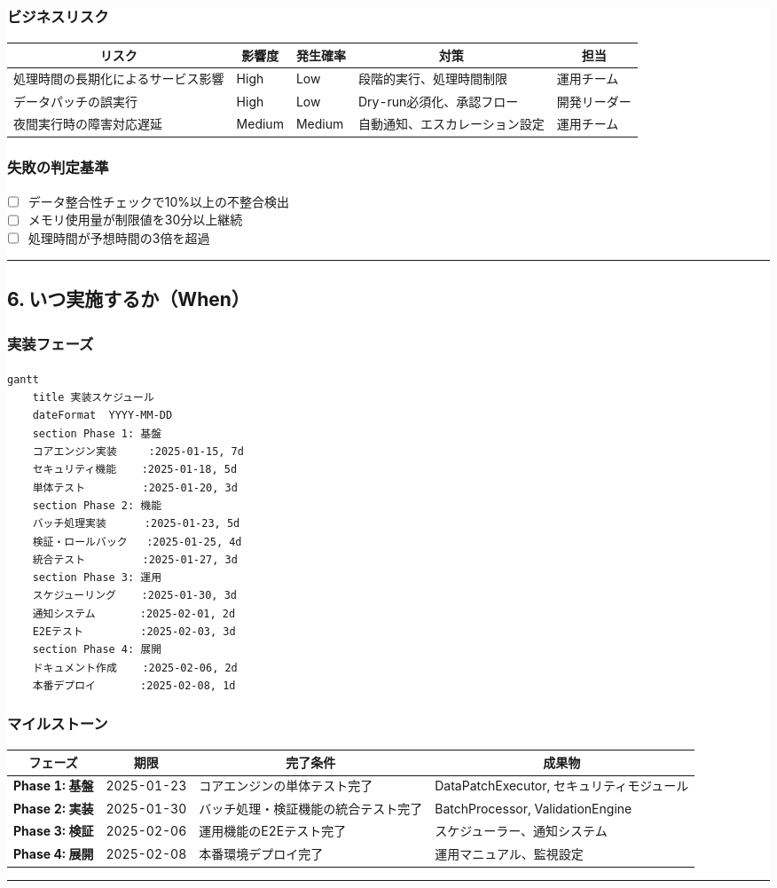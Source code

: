 ### ビジネスリスク

| リスク | 影響度 | 発生確率 | 対策 | 担当 |
|--------|-------|---------|------|------|
| 処理時間の長期化によるサービス影響 | High | Low | 段階的実行、処理時間制限 | 運用チーム |
| データパッチの誤実行 | High | Low | Dry-run必須化、承認フロー | 開発リーダー |
| 夜間実行時の障害対応遅延 | Medium | Medium | 自動通知、エスカレーション設定 | 運用チーム |

### 失敗の判定基準
- [ ] データ整合性チェックで10%以上の不整合検出
- [ ] メモリ使用量が制限値を30分以上継続
- [ ] 処理時間が予想時間の3倍を超過

---

## 6. いつ実施するか（When）

### 実装フェーズ

```mermaid
gantt
    title 実装スケジュール
    dateFormat  YYYY-MM-DD
    section Phase 1: 基盤
    コアエンジン実装     :2025-01-15, 7d
    セキュリティ機能    :2025-01-18, 5d
    単体テスト         :2025-01-20, 3d
    section Phase 2: 機能
    バッチ処理実装      :2025-01-23, 5d
    検証・ロールバック   :2025-01-25, 4d
    統合テスト         :2025-01-27, 3d
    section Phase 3: 運用
    スケジューリング    :2025-01-30, 3d
    通知システム       :2025-02-01, 2d
    E2Eテスト         :2025-02-03, 3d
    section Phase 4: 展開
    ドキュメント作成    :2025-02-06, 2d
    本番デプロイ       :2025-02-08, 1d
```

### マイルストーン

| フェーズ | 期限 | 完了条件 | 成果物 |
|---------|------|---------|--------|
| **Phase 1: 基盤** | 2025-01-23 | コアエンジンの単体テスト完了 | DataPatchExecutor, セキュリティモジュール |
| **Phase 2: 実装** | 2025-01-30 | バッチ処理・検証機能の統合テスト完了 | BatchProcessor, ValidationEngine |
| **Phase 3: 検証** | 2025-02-06 | 運用機能のE2Eテスト完了 | スケジューラー、通知システム |
| **Phase 4: 展開** | 2025-02-08 | 本番環境デプロイ完了 | 運用マニュアル、監視設定 |

---